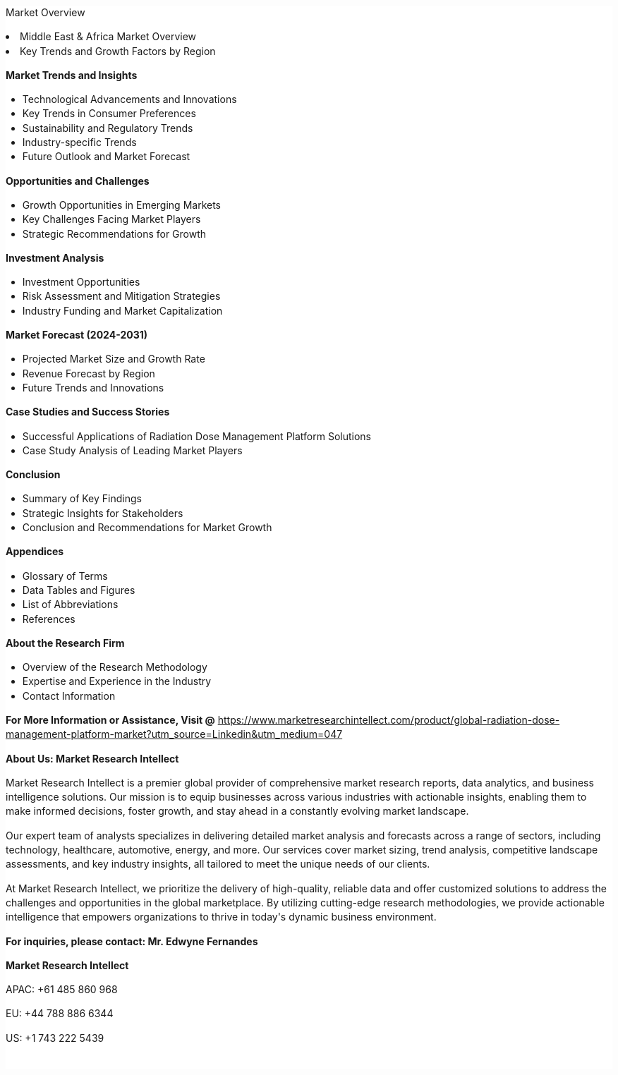 Market Overview</li><li>Middle East &amp; Africa Market Overview</li><li>Key Trends and Growth Factors by Region</li></ul><p><strong>Market Trends and Insights</strong></p><ul><li>Technological Advancements and Innovations</li><li>Key Trends in Consumer Preferences</li><li>Sustainability and Regulatory Trends</li><li>Industry-specific Trends</li><li>Future Outlook and Market Forecast</li></ul><p><strong>Opportunities and Challenges</strong></p><ul><li>Growth Opportunities in Emerging Markets</li><li>Key Challenges Facing Market Players</li><li>Strategic Recommendations for Growth</li></ul><p><strong>Investment Analysis</strong></p><ul><li>Investment Opportunities</li><li>Risk Assessment and Mitigation Strategies</li><li>Industry Funding and Market Capitalization</li></ul><p><strong>Market Forecast (2024-2031)</strong></p><ul><li>Projected Market Size and Growth Rate</li><li>Revenue Forecast by Region</li><li>Future Trends and Innovations</li></ul><p><strong>Case Studies and Success Stories</strong></p><ul><li>Successful Applications of Radiation Dose Management Platform Solutions</li><li>Case Study Analysis of Leading Market Players</li></ul><p><strong>Conclusion</strong></p><ul><li>Summary of Key Findings</li><li>Strategic Insights for Stakeholders</li><li>Conclusion and Recommendations for Market Growth</li></ul><p><strong>Appendices</strong></p><ul><li>Glossary of Terms</li><li>Data Tables and Figures</li><li>List of Abbreviations</li><li>References</li></ul><p><strong>About the Research Firm</strong></p><ul><li>Overview of the Research Methodology</li><li>Expertise and Experience in the Industry</li><li>Contact Information</li></ul></div><div class="article-main__content" data-test-id="publishing-text-block"><p><span class="font-[700]"><strong>For More Information or Assistance, Visit @</strong>&nbsp;<a href="https://www.marketresearchintellect.com/product/global-radiation-dose-management-platform-market?utm_source=Linkedin&utm_medium=047">https://www.marketresearchintellect.com/product/global-radiation-dose-management-platform-market?utm_source=Linkedin&utm_medium=047</a></span></p><p><strong>About Us: Market Research Intellect</strong></p><p>Market Research Intellect is a premier global provider of comprehensive market research reports, data analytics, and business intelligence solutions. Our mission is to equip businesses across various industries with actionable insights, enabling them to make informed decisions, foster growth, and stay ahead in a constantly evolving market landscape.</p><p>Our expert team of analysts specializes in delivering detailed market analysis and forecasts across a range of sectors, including technology, healthcare, automotive, energy, and more. Our services cover market sizing, trend analysis, competitive landscape assessments, and key industry insights, all tailored to meet the unique needs of our clients.</p><p>At Market Research Intellect, we prioritize the delivery of high-quality, reliable data and offer customized solutions to address the challenges and opportunities in the global marketplace. By utilizing cutting-edge research methodologies, we provide actionable intelligence that empowers organizations to thrive in today's dynamic business environment.</p><p><strong>For inquiries, please contact: Mr. Edwyne Fernandes</strong></p><p><strong>Market Research Intellect</strong></p><p>APAC: +61 485 860 968</p><p>EU: +44 788 886 6344</p><p>US: +1 743 222 5439</p></div><div class="article-main__content" data-test-id="publishing-text-block">&nbsp;</div>
